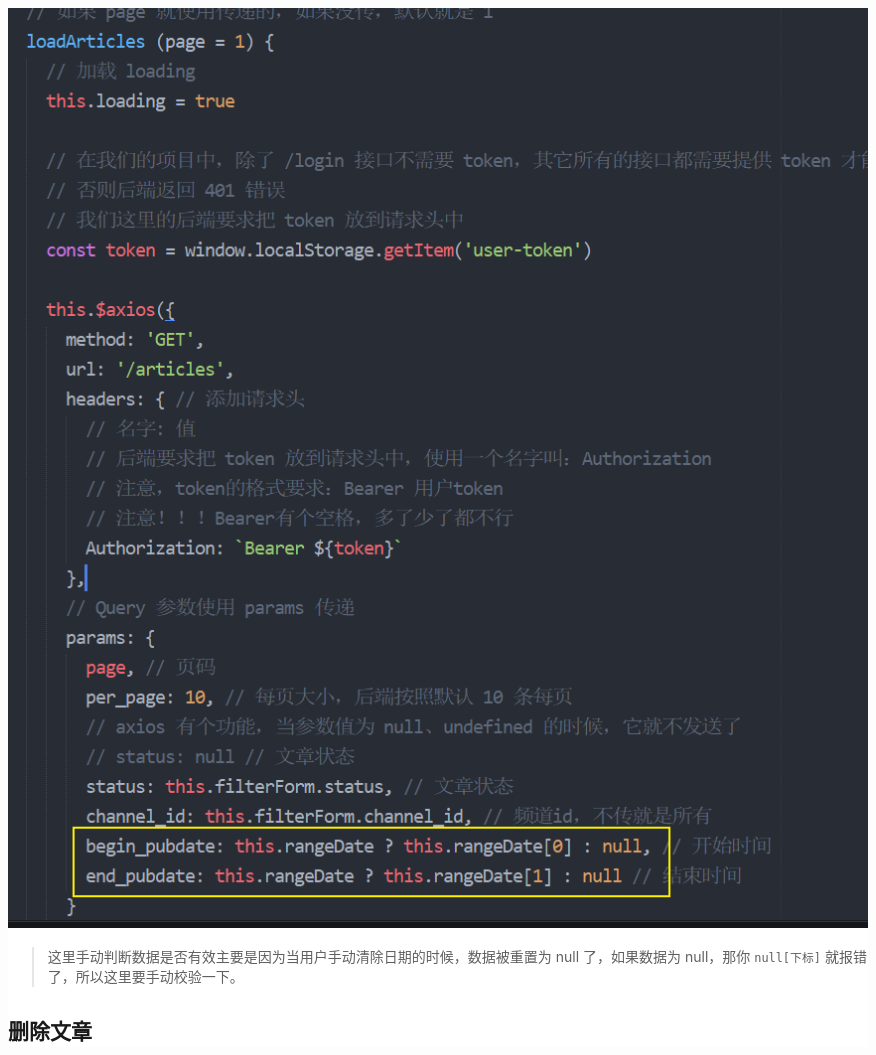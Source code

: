 ![image-20191116111947436](assets/image-20191116111947436.png)

> 这里手动判断数据是否有效主要是因为当用户手动清除日期的时候，数据被重置为 null 了，如果数据为 null，那你 `null[下标]` 就报错了，所以这里要手动校验一下。

## 删除文章
